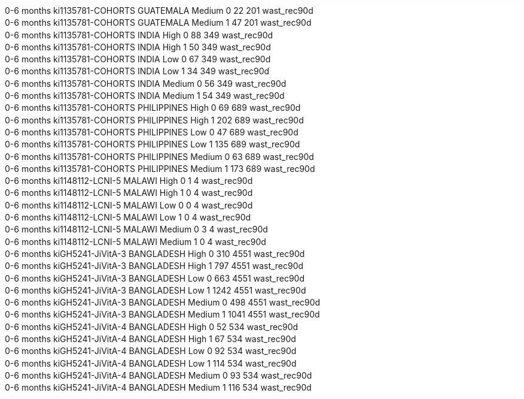 0-6 months    ki1135781-COHORTS          GUATEMALA                      Medium                0       22    201  wast_rec90d      
0-6 months    ki1135781-COHORTS          GUATEMALA                      Medium                1       47    201  wast_rec90d      
0-6 months    ki1135781-COHORTS          INDIA                          High                  0       88    349  wast_rec90d      
0-6 months    ki1135781-COHORTS          INDIA                          High                  1       50    349  wast_rec90d      
0-6 months    ki1135781-COHORTS          INDIA                          Low                   0       67    349  wast_rec90d      
0-6 months    ki1135781-COHORTS          INDIA                          Low                   1       34    349  wast_rec90d      
0-6 months    ki1135781-COHORTS          INDIA                          Medium                0       56    349  wast_rec90d      
0-6 months    ki1135781-COHORTS          INDIA                          Medium                1       54    349  wast_rec90d      
0-6 months    ki1135781-COHORTS          PHILIPPINES                    High                  0       69    689  wast_rec90d      
0-6 months    ki1135781-COHORTS          PHILIPPINES                    High                  1      202    689  wast_rec90d      
0-6 months    ki1135781-COHORTS          PHILIPPINES                    Low                   0       47    689  wast_rec90d      
0-6 months    ki1135781-COHORTS          PHILIPPINES                    Low                   1      135    689  wast_rec90d      
0-6 months    ki1135781-COHORTS          PHILIPPINES                    Medium                0       63    689  wast_rec90d      
0-6 months    ki1135781-COHORTS          PHILIPPINES                    Medium                1      173    689  wast_rec90d      
0-6 months    ki1148112-LCNI-5           MALAWI                         High                  0        1      4  wast_rec90d      
0-6 months    ki1148112-LCNI-5           MALAWI                         High                  1        0      4  wast_rec90d      
0-6 months    ki1148112-LCNI-5           MALAWI                         Low                   0        0      4  wast_rec90d      
0-6 months    ki1148112-LCNI-5           MALAWI                         Low                   1        0      4  wast_rec90d      
0-6 months    ki1148112-LCNI-5           MALAWI                         Medium                0        3      4  wast_rec90d      
0-6 months    ki1148112-LCNI-5           MALAWI                         Medium                1        0      4  wast_rec90d      
0-6 months    kiGH5241-JiVitA-3          BANGLADESH                     High                  0      310   4551  wast_rec90d      
0-6 months    kiGH5241-JiVitA-3          BANGLADESH                     High                  1      797   4551  wast_rec90d      
0-6 months    kiGH5241-JiVitA-3          BANGLADESH                     Low                   0      663   4551  wast_rec90d      
0-6 months    kiGH5241-JiVitA-3          BANGLADESH                     Low                   1     1242   4551  wast_rec90d      
0-6 months    kiGH5241-JiVitA-3          BANGLADESH                     Medium                0      498   4551  wast_rec90d      
0-6 months    kiGH5241-JiVitA-3          BANGLADESH                     Medium                1     1041   4551  wast_rec90d      
0-6 months    kiGH5241-JiVitA-4          BANGLADESH                     High                  0       52    534  wast_rec90d      
0-6 months    kiGH5241-JiVitA-4          BANGLADESH                     High                  1       67    534  wast_rec90d      
0-6 months    kiGH5241-JiVitA-4          BANGLADESH                     Low                   0       92    534  wast_rec90d      
0-6 months    kiGH5241-JiVitA-4          BANGLADESH                     Low                   1      114    534  wast_rec90d      
0-6 months    kiGH5241-JiVitA-4          BANGLADESH                     Medium                0       93    534  wast_rec90d      
0-6 months    kiGH5241-JiVitA-4          BANGLADESH                     Medium                1      116    534  wast_rec90d      